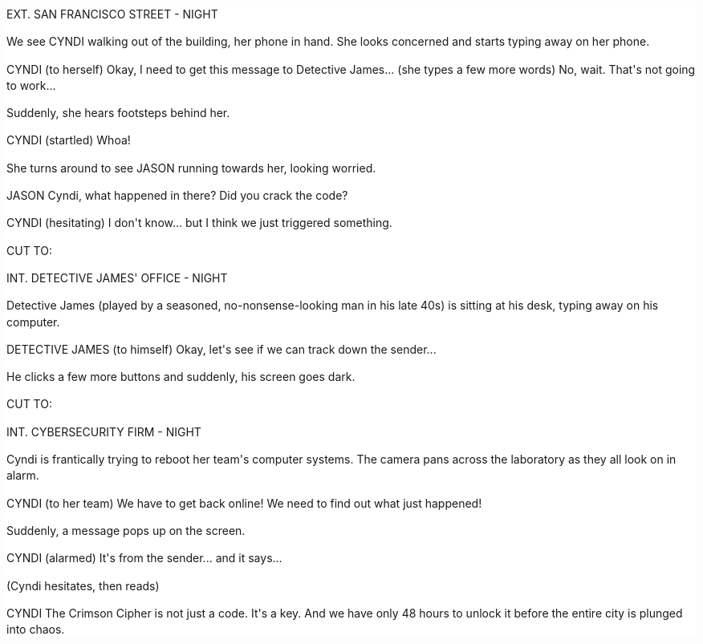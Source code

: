 EXT. SAN FRANCISCO STREET - NIGHT

We see CYNDI walking out of the building, her phone in hand. She looks concerned and starts typing away on her phone.

CYNDI
(to herself)
Okay, I need to get this message to Detective James... (she types a few more words) No, wait. That's not going to work...

Suddenly, she hears footsteps behind her.

CYNDI
(startled)
Whoa!

She turns around to see JASON running towards her, looking worried.

JASON
Cyndi, what happened in there? Did you crack the code?

CYNDI
(hesitating)
I don't know... but I think we just triggered something.

CUT TO:

INT. DETECTIVE JAMES' OFFICE - NIGHT

Detective James (played by a seasoned, no-nonsense-looking man in his late 40s) is sitting at his desk, typing away on his computer.

DETECTIVE JAMES
(to himself)
Okay, let's see if we can track down the sender...

He clicks a few more buttons and suddenly, his screen goes dark.

CUT TO:

INT. CYBERSECURITY FIRM - NIGHT

Cyndi is frantically trying to reboot her team's computer systems. The camera pans across the laboratory as they all look on in alarm.

CYNDI
(to her team)
We have to get back online! We need to find out what just happened!

Suddenly, a message pops up on the screen.

CYNDI
(alarmed)
It's from the sender... and it says...

(Cyndi hesitates, then reads)

CYNDI
The Crimson Cipher is not just a code. It's a key. And we have only 48 hours to unlock it before the entire city is plunged into chaos.
